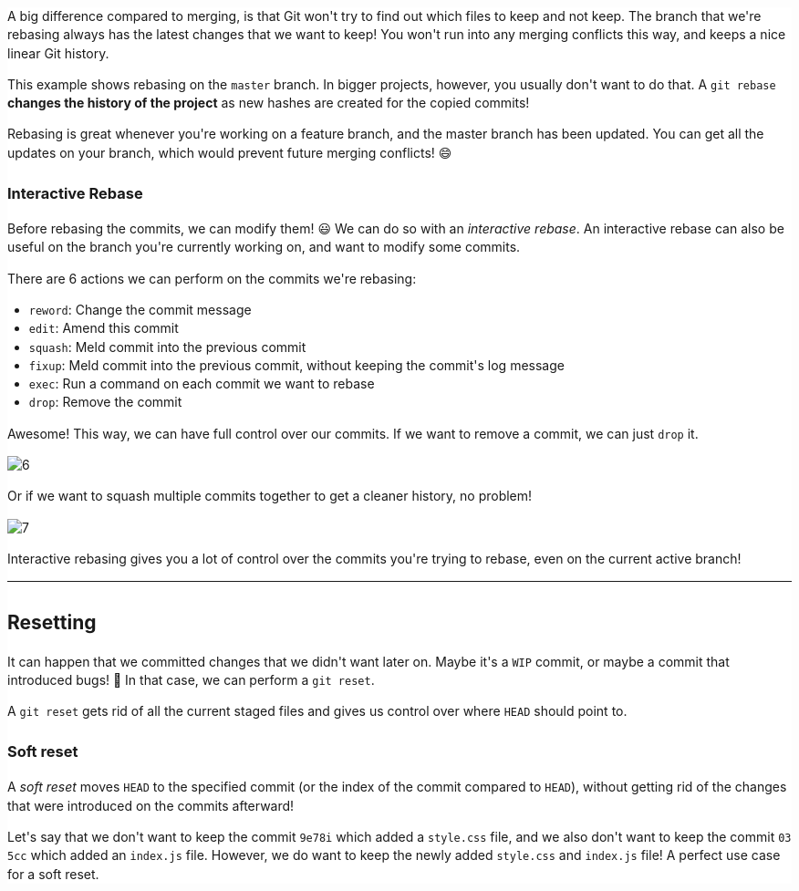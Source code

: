 A big difference compared to merging, is that Git won't try to find out which files to keep and not keep. The branch that we're rebasing always has the latest changes that we want to keep! You won't run into any merging conflicts this way, and keeps a nice linear Git history.

This example shows rebasing on the `master` branch. In bigger projects, however, you usually don't want to do that. A `git rebase` **changes the history of the project** as new hashes are created for the copied commits!

Rebasing is great whenever you're working on a feature branch, and the master branch has been updated. You can get all the updates on your branch, which would prevent future merging conflicts! 😄

### Interactive Rebase

Before rebasing the commits, we can modify them! 😃 We can do so with an *interactive rebase*. An interactive rebase can also be useful on the branch you're currently working on, and want to modify some commits.

There are 6 actions we can perform on the commits we're rebasing:

- `reword`: Change the commit message
- `edit`: Amend this commit
- `squash`: Meld commit into the previous commit
- `fixup`: Meld commit into the previous commit, without keeping the commit's log message
- `exec`: Run a command on each commit we want to rebase
- `drop`: Remove the commit

Awesome! This way, we can have full control over our commits. If we want to remove a commit, we can just `drop` it.

![6](https://raw.githubusercontent.com/PigBrother6/picgo/main/202204191239357.gif)

Or if we want to squash multiple commits together to get a cleaner history, no problem!

![7](https://raw.githubusercontent.com/PigBrother6/picgo/main/202204191240916.gif)

Interactive rebasing gives you a lot of control over the commits you're trying to rebase, even on the current active branch!

------

## Resetting

It can happen that we committed changes that we didn't want later on. Maybe it's a `WIP` commit, or maybe a commit that introduced bugs! 🐛 In that case, we can perform a `git reset`.

A `git reset` gets rid of all the current staged files and gives us control over where `HEAD` should point to.

### Soft reset

A *soft reset* moves `HEAD` to the specified commit (or the index of the commit compared to `HEAD`), without getting rid of the changes that were introduced on the commits afterward!

Let's say that we don't want to keep the commit `9e78i` which added a `style.css` file, and we also don't want to keep the commit `035cc` which added an `index.js` file. However, we do want to keep the newly added `style.css` and `index.js` file! A perfect use case for a soft reset.
